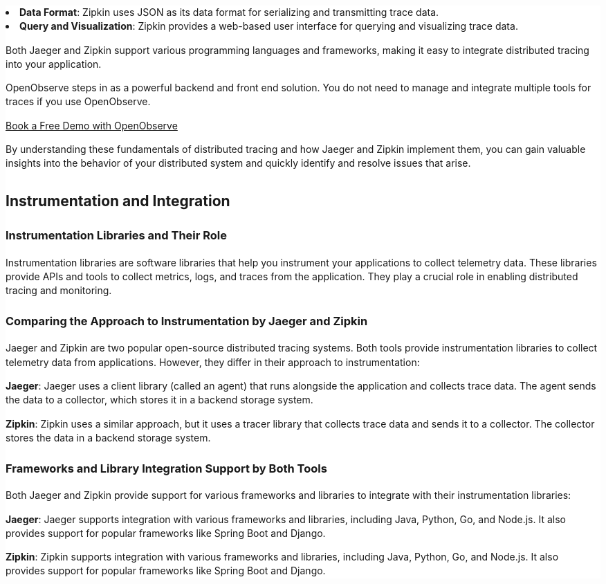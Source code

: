 <li><strong>Data Format</strong>: Zipkin uses JSON as its data format for serializing and transmitting trace data.

<li><strong>Query and Visualization</strong>: Zipkin provides a web-based user interface for querying and visualizing trace data.
</li>
</ul>
<p>
Both Jaeger and Zipkin support various programming languages and frameworks, making it easy to integrate distributed tracing into your application.
</p>
<p>
OpenObserve steps in as a powerful backend and front end solution. You do not need to manage and integrate multiple tools for traces if you use OpenObserve.
</p>
<p>
<a href="https://openobserve.ai/contactus">Book a Free Demo with OpenObserve</a>
</p>
<p>
By understanding these fundamentals of distributed tracing and how Jaeger and Zipkin implement them, you can gain valuable insights into the behavior of your distributed system and quickly identify and resolve issues that arise.
</p>
<h2>Instrumentation and Integration</h2>

<h3>Instrumentation Libraries and Their Role</h3>

<p>
Instrumentation libraries are software libraries that help you instrument your applications to collect telemetry data. These libraries provide APIs and tools to collect metrics, logs, and traces from the application. They play a crucial role in enabling distributed tracing and monitoring.
</p>
<h3>Comparing the Approach to Instrumentation by Jaeger and Zipkin</h3>

<p>
Jaeger and Zipkin are two popular open-source distributed tracing systems. Both tools provide instrumentation libraries to collect telemetry data from applications. However, they differ in their approach to instrumentation:
</p>
<p>
<strong>Jaeger</strong>: Jaeger uses a client library (called an agent) that runs alongside the application and collects trace data. The agent sends the data to a collector, which stores it in a backend storage system.
</p>
<p>
<strong>Zipkin</strong>: Zipkin uses a similar approach, but it uses a tracer library that collects trace data and sends it to a collector. The collector stores the data in a backend storage system.
</p>
<h3>Frameworks and Library Integration Support by Both Tools</h3>

<p>
Both Jaeger and Zipkin provide support for various frameworks and libraries to integrate with their instrumentation libraries:
</p>
<p>
<strong>Jaeger</strong>: Jaeger supports integration with various frameworks and libraries, including Java, Python, Go, and Node.js. It also provides support for popular frameworks like Spring Boot and Django.
</p>
<p>
<strong>Zipkin</strong>: Zipkin supports integration with various frameworks and libraries, including Java, Python, Go, and Node.js. It also provides support for popular frameworks like Spring Boot and Django.
</p>
<p>